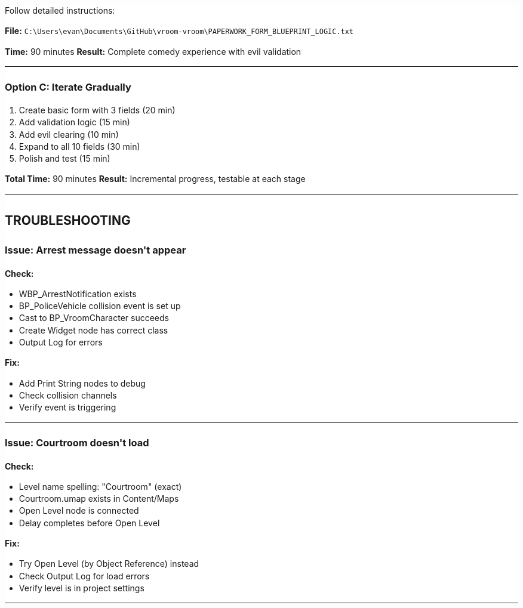 Follow detailed instructions:

**File:** `C:\Users\evan\Documents\GitHub\vroom-vroom\PAPERWORK_FORM_BLUEPRINT_LOGIC.txt`

**Time:** 90 minutes
**Result:** Complete comedy experience with evil validation

---

### Option C: Iterate Gradually

1. Create basic form with 3 fields (20 min)
2. Add validation logic (15 min)
3. Add evil clearing (10 min)
4. Expand to all 10 fields (30 min)
5. Polish and test (15 min)

**Total Time:** 90 minutes
**Result:** Incremental progress, testable at each stage

---

## TROUBLESHOOTING

### Issue: Arrest message doesn't appear

**Check:**
- WBP_ArrestNotification exists
- BP_PoliceVehicle collision event is set up
- Cast to BP_VroomCharacter succeeds
- Create Widget node has correct class
- Output Log for errors

**Fix:**
- Add Print String nodes to debug
- Check collision channels
- Verify event is triggering

---

### Issue: Courtroom doesn't load

**Check:**
- Level name spelling: "Courtroom" (exact)
- Courtroom.umap exists in Content/Maps
- Open Level node is connected
- Delay completes before Open Level

**Fix:**
- Try Open Level (by Object Reference) instead
- Check Output Log for load errors
- Verify level is in project settings

---
